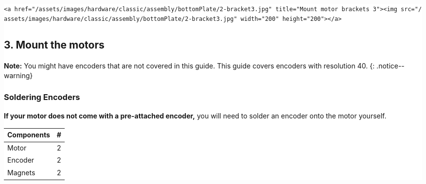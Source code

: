     <a href="/assets/images/hardware/classic/assembly/bottomPlate/2-bracket3.jpg" title="Mount motor brackets 3"><img src="/assets/images/hardware/classic/assembly/bottomPlate/2-bracket3.jpg" width="200" height="200"></a>
</div>

## 3. Mount the motors

**Note:** You might have encoders that are not covered in this guide. This guide covers encoders with resolution 40.
{: .notice--warning}

### Soldering Encoders

**If your motor does not come with a pre-attached encoder,** you will need to solder an encoder onto the motor yourself.

| Components      |# |
|:--------------- |:-|
| Motor           |2 |
| Encoder         |2 |
| Magnets         |2 |

